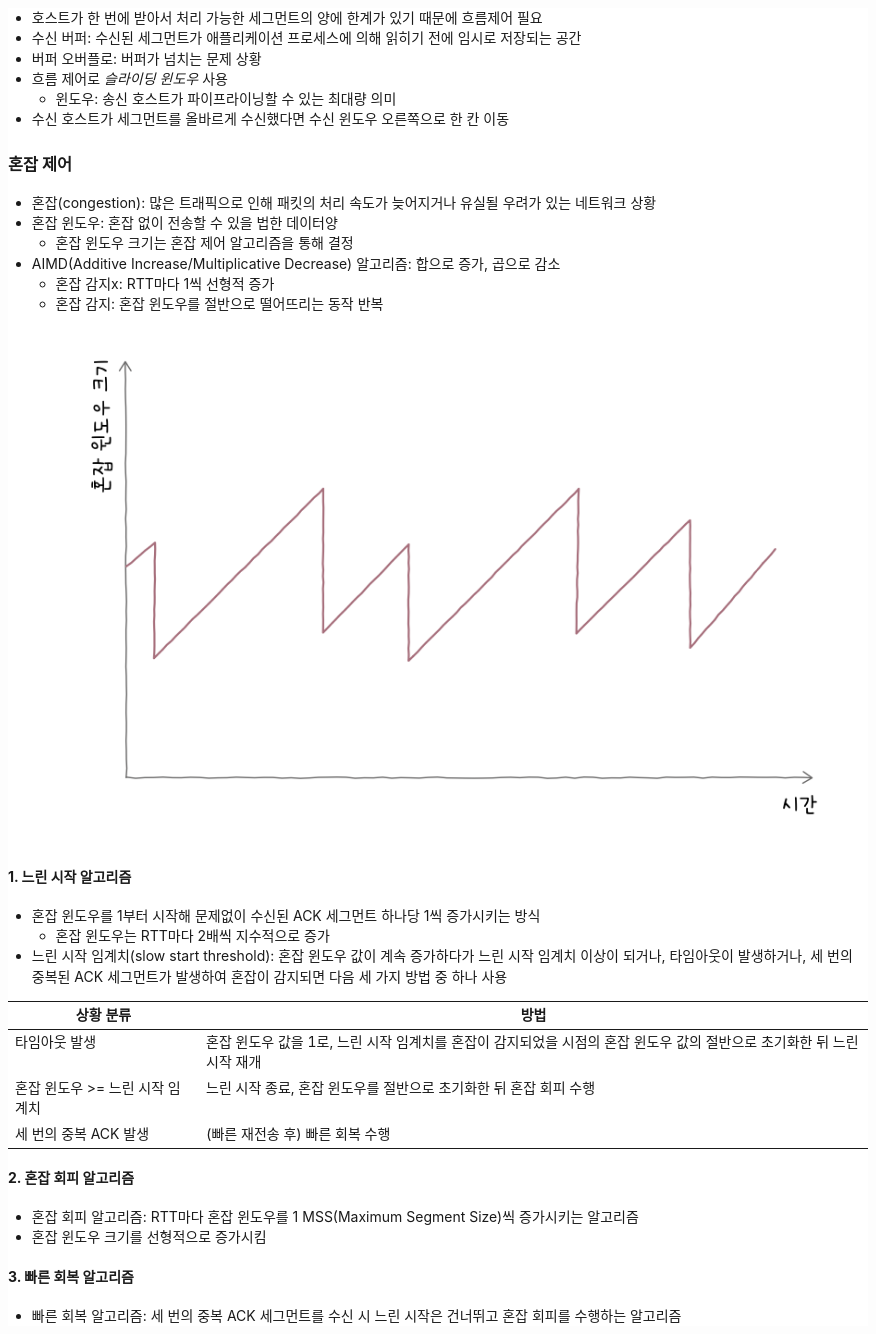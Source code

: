 - 호스트가 한 번에 받아서 처리 가능한 세그먼트의 양에 한계가 있기 때문에 흐름제어 필요
- 수신 버퍼: 수신된 세그먼트가 애플리케이션 프로세스에 의해 읽히기 전에 임시로 저장되는 공간
- 버퍼 오버플로: 버퍼가 넘치는 문제 상황
- 흐름 제어로 *슬라이딩 윈도우* 사용
	- 윈도우: 송신 호스트가 파이프라이닝할 수 있는 최대량 의미
- 수신 호스트가 세그먼트를 올바르게 수신했다면 수신 윈도우 오른쪽으로 한 칸 이동
### 혼잡 제어
- 혼잡(congestion): 많은 트래픽으로 인해 패킷의 처리 속도가 늦어지거나 유실될 우려가 있는 네트워크 상황
- 혼잡 윈도우: 혼잡 없이 전송할 수 있을 법한 데이터양
	- 혼잡 윈도우 크기는 혼잡 제어 알고리즘을 통해 결정
- AIMD(Additive Increase/Multiplicative Decrease) 알고리즘: 합으로 증가, 곱으로 감소
	- 혼잡 감지x: RTT마다 1씩 선형적 증가
	- 혼잡 감지: 혼잡 윈도우를 절반으로 떨어뜨리는 동작 반복
![](../../img/250122_3.png)
#### 1. 느린 시작 알고리즘
- 혼잡 윈도우를 1부터 시작해 문제없이 수신된 ACK 세그먼트 하나당 1씩 증가시키는 방식
	- 혼잡 윈도우는 RTT마다 2배씩 지수적으로 증가
- 느린 시작 임계치(slow start threshold): 혼잡 윈도우 값이 계속 증가하다가 느린 시작 임계치 이상이 되거나, 타임아웃이 발생하거나, 세 번의 중복된 ACK 세그먼트가 발생하여 혼잡이 감지되면 다음 세 가지 방법 중 하나 사용

| 상황 분류               | 방법                                                                    |
| ------------------- | --------------------------------------------------------------------- |
| 타임아웃 발생             | 혼잡 윈도우 값을 1로, 느린 시작 임계치를 혼잡이 감지되었을 시점의 혼잡 윈도우 값의 절반으로 초기화한 뒤 느린 시작 재개 |
| 혼잡 윈도우 >= 느린 시작 임계치 | 느린 시작 종료, 혼잡 윈도우를 절반으로 초기화한 뒤 혼잡 회피 수행                                |
| 세 번의 중복 ACK 발생      | (빠른 재전송 후) 빠른 회복 수행                                                   |
#### 2. 혼잡 회피 알고리즘
- 혼잡 회피 알고리즘: RTT마다 혼잡 윈도우를 1 MSS(Maximum Segment Size)씩 증가시키는 알고리즘
- 혼잡 윈도우 크기를 선형적으로 증가시킴
#### 3. 빠른 회복 알고리즘
- 빠른 회복 알고리즘: 세 번의 중복 ACK 세그먼트를 수신 시 느린 시작은 건너뛰고 혼잡 회피를 수행하는 알고리즘